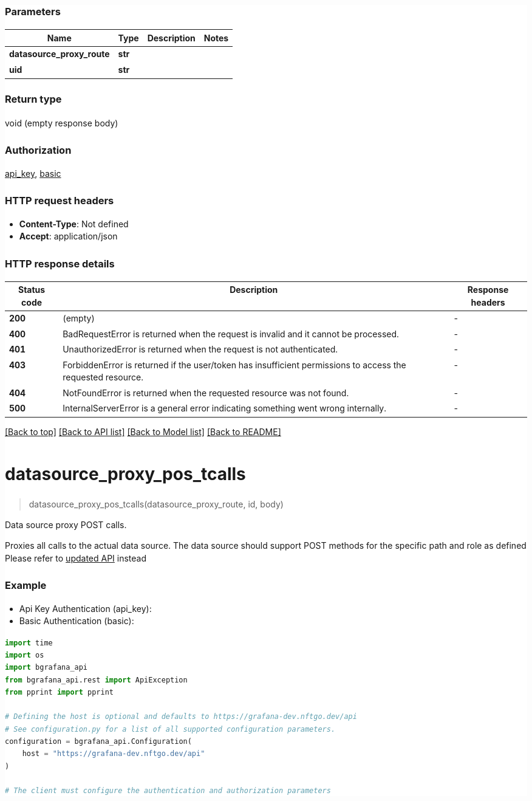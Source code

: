 

### Parameters

Name | Type | Description  | Notes
------------- | ------------- | ------------- | -------------
 **datasource_proxy_route** | **str**|  | 
 **uid** | **str**|  | 

### Return type

void (empty response body)

### Authorization

[api_key](../README.md#api_key), [basic](../README.md#basic)

### HTTP request headers

 - **Content-Type**: Not defined
 - **Accept**: application/json

### HTTP response details
| Status code | Description | Response headers |
|-------------|-------------|------------------|
**200** | (empty) |  -  |
**400** | BadRequestError is returned when the request is invalid and it cannot be processed. |  -  |
**401** | UnauthorizedError is returned when the request is not authenticated. |  -  |
**403** | ForbiddenError is returned if the user/token has insufficient permissions to access the requested resource. |  -  |
**404** | NotFoundError is returned when the requested resource was not found. |  -  |
**500** | InternalServerError is a general error indicating something went wrong internally. |  -  |

[[Back to top]](#) [[Back to API list]](../README.md#documentation-for-api-endpoints) [[Back to Model list]](../README.md#documentation-for-models) [[Back to README]](../README.md)

# **datasource_proxy_pos_tcalls**
> datasource_proxy_pos_tcalls(datasource_proxy_route, id, body)

Data source proxy POST calls.

Proxies all calls to the actual data source. The data source should support POST methods for the specific path and role as defined  Please refer to [updated API](#/datasources/datasourceProxyPOSTByUIDcalls) instead

### Example

* Api Key Authentication (api_key):
* Basic Authentication (basic):
```python
import time
import os
import bgrafana_api
from bgrafana_api.rest import ApiException
from pprint import pprint

# Defining the host is optional and defaults to https://grafana-dev.nftgo.dev/api
# See configuration.py for a list of all supported configuration parameters.
configuration = bgrafana_api.Configuration(
    host = "https://grafana-dev.nftgo.dev/api"
)

# The client must configure the authentication and authorization parameters
```